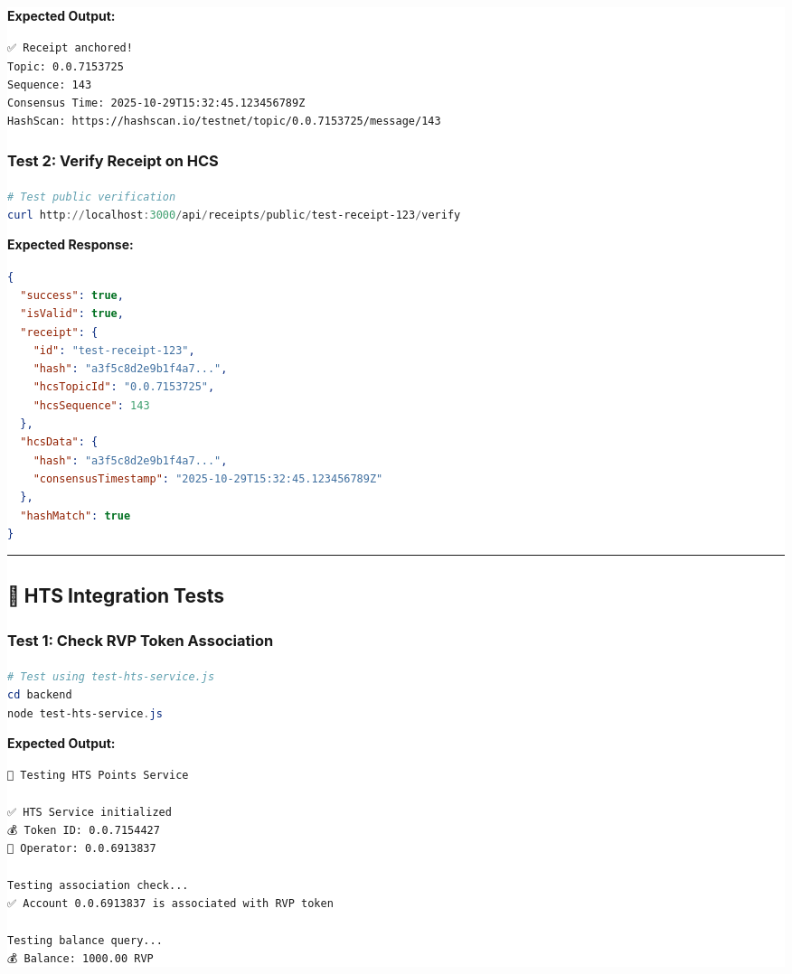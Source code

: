 **Expected Output:**

```
✅ Receipt anchored!
Topic: 0.0.7153725
Sequence: 143
Consensus Time: 2025-10-29T15:32:45.123456789Z
HashScan: https://hashscan.io/testnet/topic/0.0.7153725/message/143
```

### Test 2: Verify Receipt on HCS

```powershell
# Test public verification
curl http://localhost:3000/api/receipts/public/test-receipt-123/verify
```

**Expected Response:**

```json
{
  "success": true,
  "isValid": true,
  "receipt": {
    "id": "test-receipt-123",
    "hash": "a3f5c8d2e9b1f4a7...",
    "hcsTopicId": "0.0.7153725",
    "hcsSequence": 143
  },
  "hcsData": {
    "hash": "a3f5c8d2e9b1f4a7...",
    "consensusTimestamp": "2025-10-29T15:32:45.123456789Z"
  },
  "hashMatch": true
}
```

---

## 💎 HTS Integration Tests

### Test 1: Check RVP Token Association

```powershell
# Test using test-hts-service.js
cd backend
node test-hts-service.js
```

**Expected Output:**

```
🧪 Testing HTS Points Service

✅ HTS Service initialized
💰 Token ID: 0.0.7154427
📝 Operator: 0.0.6913837

Testing association check...
✅ Account 0.0.6913837 is associated with RVP token

Testing balance query...
💰 Balance: 1000.00 RVP
```
